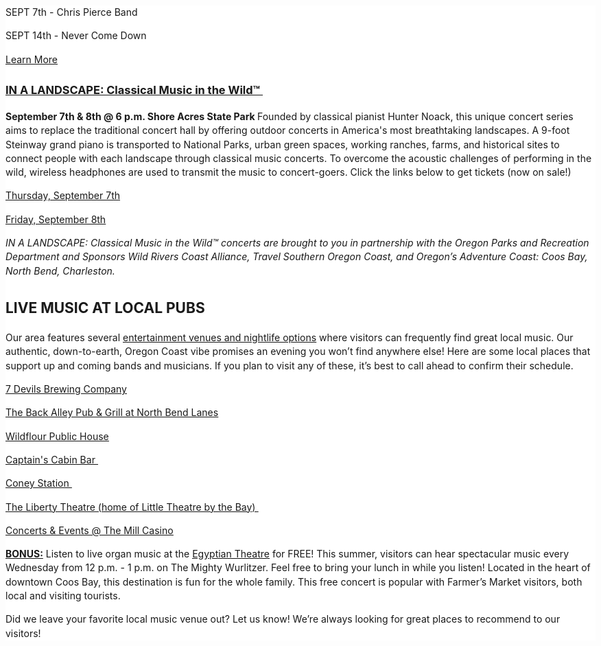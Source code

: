 SEPT 7th - Chris Pierce Band

SEPT 14th - Never Come Down

[<u>Learn More</u>](https://www.facebook.com/musiconthebay/)

### [<u>IN A LANDSCAPE: Classical Music in the Wild™&nbsp;</u>](https://www.oregonsadventurecoast.com/event/in-a-landscape-classical-music-in-the-wild/)

**September 7th & 8th @ 6 p.m. Shore Acres State Park&nbsp;**​​​Founded by classical pianist Hunter Noack, this unique concert series aims to replace the traditional concert hall by offering outdoor concerts in America's most breathtaking landscapes. A 9-foot Steinway grand piano is transported to National Parks, urban green spaces, working ranches, farms, and historical sites to connect people with each landscape through classical music concerts. To overcome the acoustic challenges of performing in the wild, wireless headphones are used to transmit the music to concert-goers. Click the links below to get tickets (now on sale!)&nbsp;

[<u>Thursday, September 7th</u>](https://www.eventbrite.com/e/in-a-landscape-shore-acres-state-park-tickets-558063572167?aff=ebdsoporgprofile)

[<u>Friday, September 8th</u>](https://www.oregonsadventurecoast.com/event/in-a-landscape-classical-music-in-the-wild/)

*IN A LANDSCAPE: Classical Music in the Wild™ concerts are brought to you in partnership with the Oregon Parks and Recreation Department and Sponsors Wild Rivers Coast Alliance, Travel Southern Oregon Coast, and Oregon’s Adventure Coast: Coos Bay, North Bend, Charleston.*

## LIVE MUSIC AT LOCAL PUBS

Our area features several [<u>entertainment venues and nightlife options</u>](https://www.oregonsadventurecoast.com/entertainment-and-nightlife/) where visitors can frequently find great local music. Our authentic, down-to-earth, Oregon Coast vibe promises an evening you won’t find anywhere else! Here are some local places that support up and coming bands and musicians. If you plan to visit any of these, it’s best to call ahead to confirm their schedule.

[<u>7 Devils Brewing Company</u>](https://7devilsbrewery.com/)

[<u>The Back Alley Pub &amp; Grill at North Bend Lanes</u>](https://northbendlanes.com/back-alley-pub-grill)

[<u>Wildflour Public House</u>](https://www.wildflourpub.com/)

[<u>Captain's Cabin Bar&nbsp;</u>](https://www.yelp.com/biz/captains-cabin-bar-coos-bay-2)

[<u>Coney Station&nbsp;</u>](https://www.facebook.com/ConeyStation/)

[<u>The Liberty Theatre (home of Little Theatre by the Bay)&nbsp;</u>](https://thelibertytheatre.org/)

[<u>Concerts &amp; Events @ The Mill Casino</u>](https://www.themillcasino.com/entertainment/category/all-events/)

**<u>BONUS:</u>** Listen to live organ music at the [<u>Egyptian Theatre</u>](https://www.egyptiantheatre.events/wednesday-market) for FREE! This summer, visitors can hear spectacular music every Wednesday from 12 p.m. - 1 p.m. on The Mighty Wurlitzer. Feel free to bring your lunch in while you listen! Located in the heart of downtown Coos Bay, this destination is fun for the whole family. This free concert is popular with Farmer’s Market visitors, both local and visiting tourists.

Did we leave your favorite local music venue out? Let us know! We’re always looking for great places to recommend to our visitors!